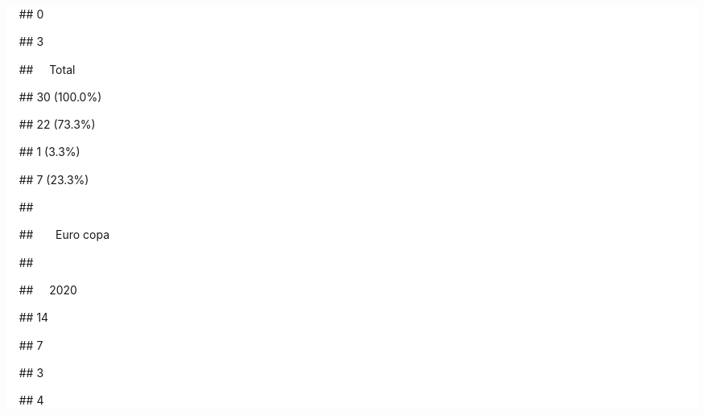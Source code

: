     ## <td headers="Mundial stub_1_2 Partidos terminados en tiempo adicional" class="gt_row gt_right">0</td>

    ## <td headers="Mundial stub_1_2 Partidos terminados en penalties" class="gt_row gt_right">3</td></tr>

    ##     <tr><th id="stub_1_3" scope="row" class="gt_row gt_left gt_stub">Total</th>

    ## <td headers="Mundial stub_1_3 Partidos" class="gt_row gt_right">30 (100.0%)</td>

    ## <td headers="Mundial stub_1_3 Partidos terminados en tiempo regular" class="gt_row gt_right">22 (73.3%)</td>

    ## <td headers="Mundial stub_1_3 Partidos terminados en tiempo adicional" class="gt_row gt_right">1 (3.3%)</td>

    ## <td headers="Mundial stub_1_3 Partidos terminados en penalties" class="gt_row gt_right">7 (23.3%)</td></tr>

    ##     <tr class="gt_group_heading_row">

    ##       <th colspan="5" class="gt_group_heading" scope="colgroup" id="Euro copa">Euro copa</th>

    ##     </tr>

    ##     <tr class="gt_row_group_first"><th id="stub_1_4" scope="row" class="gt_row gt_left gt_stub">2020</th>

    ## <td headers="Euro copa stub_1_4 Partidos" class="gt_row gt_right">14</td>

    ## <td headers="Euro copa stub_1_4 Partidos terminados en tiempo regular" class="gt_row gt_right">7</td>

    ## <td headers="Euro copa stub_1_4 Partidos terminados en tiempo adicional" class="gt_row gt_right">3</td>

    ## <td headers="Euro copa stub_1_4 Partidos terminados en penalties" class="gt_row gt_right">4</td></tr>
